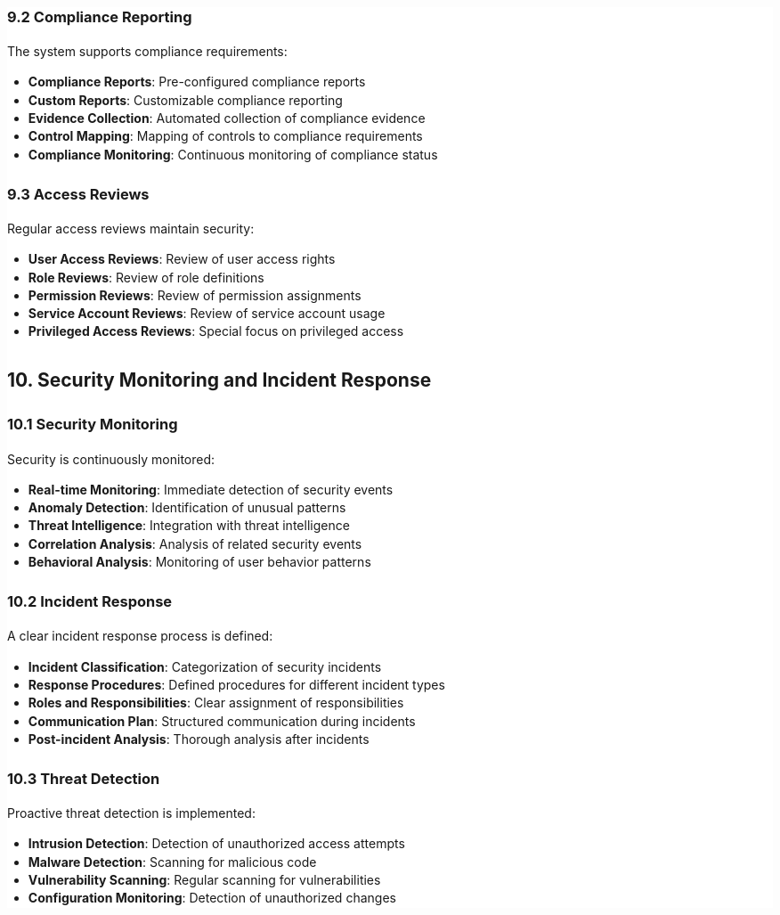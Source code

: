 ### 9.2 Compliance Reporting

The system supports compliance requirements:

- **Compliance Reports**: Pre-configured compliance reports
- **Custom Reports**: Customizable compliance reporting
- **Evidence Collection**: Automated collection of compliance evidence
- **Control Mapping**: Mapping of controls to compliance requirements
- **Compliance Monitoring**: Continuous monitoring of compliance status

### 9.3 Access Reviews

Regular access reviews maintain security:

- **User Access Reviews**: Review of user access rights
- **Role Reviews**: Review of role definitions
- **Permission Reviews**: Review of permission assignments
- **Service Account Reviews**: Review of service account usage
- **Privileged Access Reviews**: Special focus on privileged access

## 10. Security Monitoring and Incident Response

### 10.1 Security Monitoring

Security is continuously monitored:

- **Real-time Monitoring**: Immediate detection of security events
- **Anomaly Detection**: Identification of unusual patterns
- **Threat Intelligence**: Integration with threat intelligence
- **Correlation Analysis**: Analysis of related security events
- **Behavioral Analysis**: Monitoring of user behavior patterns

### 10.2 Incident Response

A clear incident response process is defined:

- **Incident Classification**: Categorization of security incidents
- **Response Procedures**: Defined procedures for different incident types
- **Roles and Responsibilities**: Clear assignment of responsibilities
- **Communication Plan**: Structured communication during incidents
- **Post-incident Analysis**: Thorough analysis after incidents

### 10.3 Threat Detection

Proactive threat detection is implemented:

- **Intrusion Detection**: Detection of unauthorized access attempts
- **Malware Detection**: Scanning for malicious code
- **Vulnerability Scanning**: Regular scanning for vulnerabilities
- **Configuration Monitoring**: Detection of unauthorized changes